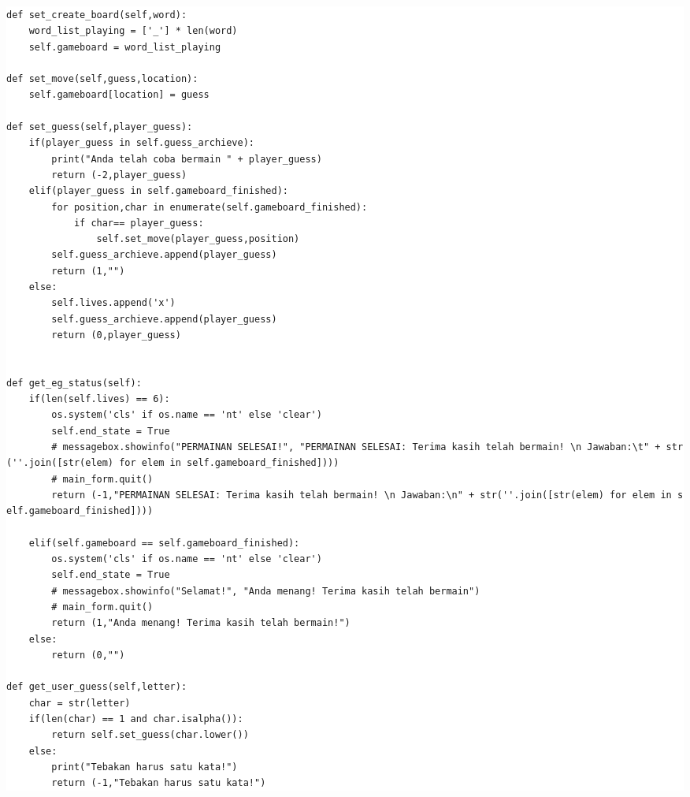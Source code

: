     def set_create_board(self,word):
        word_list_playing = ['_'] * len(word)
        self.gameboard = word_list_playing

    def set_move(self,guess,location):
        self.gameboard[location] = guess

    def set_guess(self,player_guess):
        if(player_guess in self.guess_archieve):                            
            print("Anda telah coba bermain " + player_guess)
            return (-2,player_guess)    
        elif(player_guess in self.gameboard_finished):                     
            for position,char in enumerate(self.gameboard_finished):
                if char== player_guess:                                    
                    self.set_move(player_guess,position)
            self.guess_archieve.append(player_guess)
            return (1,"")
        else:
            self.lives.append('x')                                          
            self.guess_archieve.append(player_guess)
            return (0,player_guess)                    


    def get_eg_status(self):
        if(len(self.lives) == 6):
            os.system('cls' if os.name == 'nt' else 'clear')                
            self.end_state = True
            # messagebox.showinfo("PERMAINAN SELESAI!", "PERMAINAN SELESAI: Terima kasih telah bermain! \n Jawaban:\t" + str(''.join([str(elem) for elem in self.gameboard_finished])))
            # main_form.quit()
            return (-1,"PERMAINAN SELESAI: Terima kasih telah bermain! \n Jawaban:\n" + str(''.join([str(elem) for elem in self.gameboard_finished])))

        elif(self.gameboard == self.gameboard_finished):
            os.system('cls' if os.name == 'nt' else 'clear')                
            self.end_state = True
            # messagebox.showinfo("Selamat!", "Anda menang! Terima kasih telah bermain")
            # main_form.quit()
            return (1,"Anda menang! Terima kasih telah bermain!")
        else:
            return (0,"")

    def get_user_guess(self,letter):
        char = str(letter)
        if(len(char) == 1 and char.isalpha()):
            return self.set_guess(char.lower())
        else:
            print("Tebakan harus satu kata!")
            return (-1,"Tebakan harus satu kata!")
            
